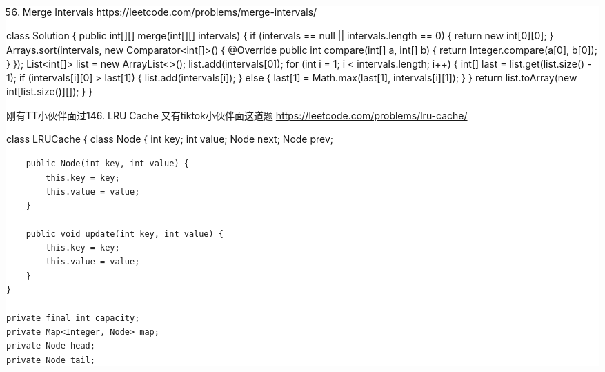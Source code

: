 

56. Merge Intervals
https://leetcode.com/problems/merge-intervals/ 

class Solution {
    public int[][] merge(int[][] intervals) {
        if (intervals == null || intervals.length == 0) {
            return new int[0][0];
        }
        Arrays.sort(intervals, new Comparator<int[]>() {
            @Override
            public int compare(int[] a, int[] b) {
                return Integer.compare(a[0], b[0]);
            }
        });
        List<int[]> list = new ArrayList<>();
        list.add(intervals[0]);
        for (int i = 1; i < intervals.length; i++) {
            int[] last = list.get(list.size() - 1);
            if (intervals[i][0] > last[1]) {
                list.add(intervals[i]);
            } else {
                last[1] = Math.max(last[1], intervals[i][1]);
            }
        }
        return list.toArray(new int[list.size()][]);
    }
}



刚有TT小伙伴面过146. LRU Cache
又有tiktok小伙伴面这道题
https://leetcode.com/problems/lru-cache/ 

class LRUCache {
    class Node {
        int key;
        int value;
        Node next;
        Node prev;
        
        public Node(int key, int value) {
            this.key = key;
            this.value = value;
        }
        
        public void update(int key, int value) {
            this.key = key;
            this.value = value;
        }
    }
    
    private final int capacity;
    private Map<Integer, Node> map;
    private Node head;
    private Node tail;
